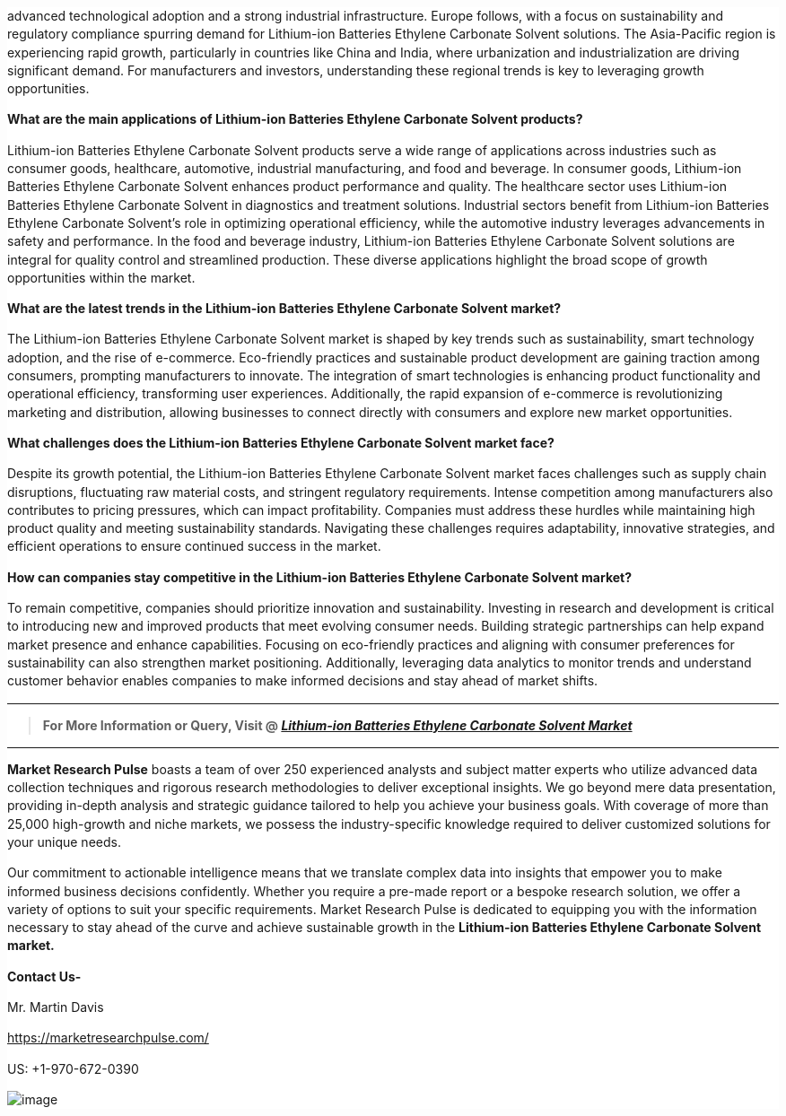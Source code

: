 advanced technological adoption and a strong industrial infrastructure. Europe follows, with a focus on sustainability and regulatory compliance spurring demand for Lithium-ion Batteries Ethylene Carbonate Solvent solutions. The Asia-Pacific region is experiencing rapid growth, particularly in countries like China and India, where urbanization and industrialization are driving significant demand. For manufacturers and investors, understanding these regional trends is key to leveraging growth opportunities.</p><p><strong>What are the main applications of Lithium-ion Batteries Ethylene Carbonate Solvent products?</strong></p><p>Lithium-ion Batteries Ethylene Carbonate Solvent products serve a wide range of applications across industries such as consumer goods, healthcare, automotive, industrial manufacturing, and food and beverage. In consumer goods, Lithium-ion Batteries Ethylene Carbonate Solvent enhances product performance and quality. The healthcare sector uses Lithium-ion Batteries Ethylene Carbonate Solvent in diagnostics and treatment solutions. Industrial sectors benefit from Lithium-ion Batteries Ethylene Carbonate Solvent&rsquo;s role in optimizing operational efficiency, while the automotive industry leverages advancements in safety and performance. In the food and beverage industry, Lithium-ion Batteries Ethylene Carbonate Solvent solutions are integral for quality control and streamlined production. These diverse applications highlight the broad scope of growth opportunities within the market.</p><p><strong>What are the latest trends in the Lithium-ion Batteries Ethylene Carbonate Solvent market?</strong></p><p>The Lithium-ion Batteries Ethylene Carbonate Solvent market is shaped by key trends such as sustainability, smart technology adoption, and the rise of e-commerce. Eco-friendly practices and sustainable product development are gaining traction among consumers, prompting manufacturers to innovate. The integration of smart technologies is enhancing product functionality and operational efficiency, transforming user experiences. Additionally, the rapid expansion of e-commerce is revolutionizing marketing and distribution, allowing businesses to connect directly with consumers and explore new market opportunities.</p><p><strong>What challenges does the Lithium-ion Batteries Ethylene Carbonate Solvent market face?</strong></p><p>Despite its growth potential, the Lithium-ion Batteries Ethylene Carbonate Solvent market faces challenges such as supply chain disruptions, fluctuating raw material costs, and stringent regulatory requirements. Intense competition among manufacturers also contributes to pricing pressures, which can impact profitability. Companies must address these hurdles while maintaining high product quality and meeting sustainability standards. Navigating these challenges requires adaptability, innovative strategies, and efficient operations to ensure continued success in the market.</p><p><strong>How can companies stay competitive in the Lithium-ion Batteries Ethylene Carbonate Solvent market?</strong></p><p>To remain competitive, companies should prioritize innovation and sustainability. Investing in research and development is critical to introducing new and improved products that meet evolving consumer needs. Building strategic partnerships can help expand market presence and enhance capabilities. Focusing on eco-friendly practices and aligning with consumer preferences for sustainability can also strengthen market positioning. Additionally, leveraging data analytics to monitor trends and understand customer behavior enables companies to make informed decisions and stay ahead of market shifts.</p><hr /><blockquote><p><strong>For More Information or Query, Visit @&nbsp;<em><a href="https://marketresearchpulse.com/report/27103/lithium-ion-batteries-ethylene-carbonate-solvent-market?utm_source=Linkedin&utm_medium=0112">Lithium-ion Batteries Ethylene Carbonate Solvent Market</a></em></strong></p></blockquote><hr /><p><strong>Market Research Pulse</strong> boasts a team of over 250 experienced analysts and subject matter experts who utilize advanced data collection techniques and rigorous research methodologies to deliver exceptional insights. We go beyond mere data presentation, providing in-depth analysis and strategic guidance tailored to help you achieve your business goals. With coverage of more than 25,000 high-growth and niche markets, we possess the industry-specific knowledge required to deliver customized solutions for your unique needs.</p><p>Our commitment to actionable intelligence means that we translate complex data into insights that empower you to make informed business decisions confidently. Whether you require a pre-made report or a bespoke research solution, we offer a variety of options to suit your specific requirements. Market Research Pulse is dedicated to equipping you with the information necessary to stay ahead of the curve and achieve sustainable growth in the <strong>Lithium-ion Batteries Ethylene Carbonate Solvent market.</strong></p><p><strong>Contact Us-</strong></p><p>Mr. Martin Davis</p><p>https://marketresearchpulse.com/</p><p>US: +1-970-672-0390</p>
![image](https://github.com/user-attachments/assets/d0e5352f-00a5-4cdd-85b1-222635275a71)
